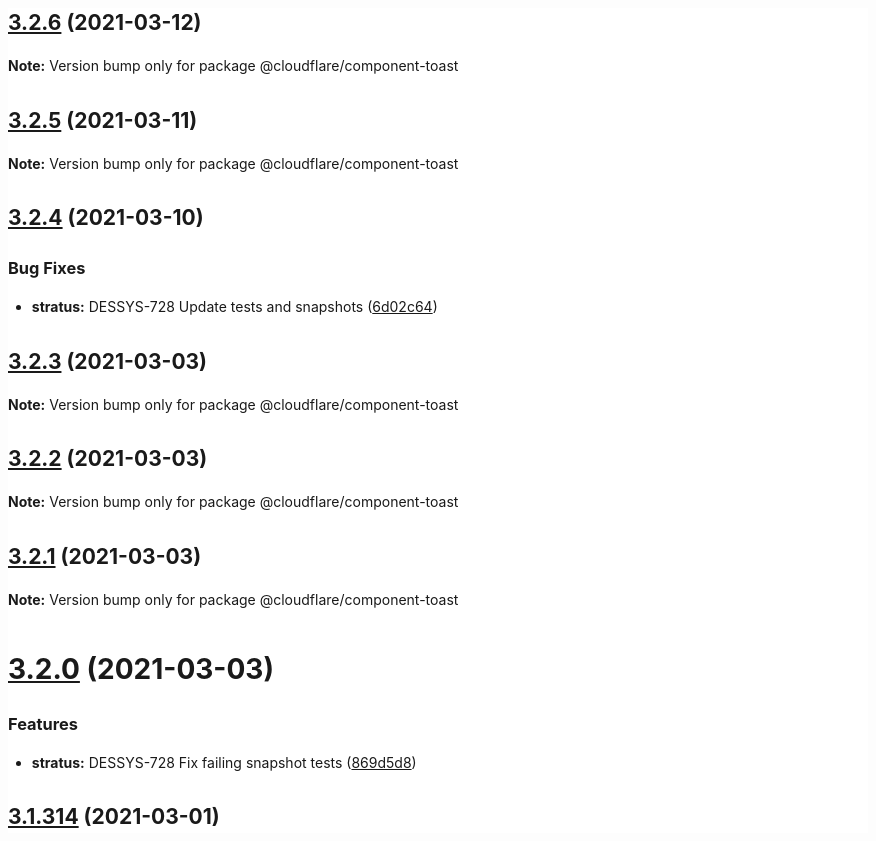 ## [3.2.6](http://stash.cfops.it:7999/fe/stratus/compare/@cloudflare/component-toast@3.2.5...@cloudflare/component-toast@3.2.6) (2021-03-12)

**Note:** Version bump only for package @cloudflare/component-toast

## [3.2.5](http://stash.cfops.it:7999/fe/stratus/compare/@cloudflare/component-toast@3.2.4...@cloudflare/component-toast@3.2.5) (2021-03-11)

**Note:** Version bump only for package @cloudflare/component-toast

## [3.2.4](http://stash.cfops.it:7999/fe/stratus/compare/@cloudflare/component-toast@3.2.3...@cloudflare/component-toast@3.2.4) (2021-03-10)

### Bug Fixes

- **stratus:** DESSYS-728 Update tests and snapshots ([6d02c64](http://stash.cfops.it:7999/fe/stratus/commits/6d02c64))

## [3.2.3](http://stash.cfops.it:7999/fe/stratus/compare/@cloudflare/component-toast@3.2.2...@cloudflare/component-toast@3.2.3) (2021-03-03)

**Note:** Version bump only for package @cloudflare/component-toast

## [3.2.2](http://stash.cfops.it:7999/fe/stratus/compare/@cloudflare/component-toast@3.2.1...@cloudflare/component-toast@3.2.2) (2021-03-03)

**Note:** Version bump only for package @cloudflare/component-toast

## [3.2.1](http://stash.cfops.it:7999/fe/stratus/compare/@cloudflare/component-toast@3.2.0...@cloudflare/component-toast@3.2.1) (2021-03-03)

**Note:** Version bump only for package @cloudflare/component-toast

# [3.2.0](http://stash.cfops.it:7999/fe/stratus/compare/@cloudflare/component-toast@3.1.314...@cloudflare/component-toast@3.2.0) (2021-03-03)

### Features

- **stratus:** DESSYS-728 Fix failing snapshot tests ([869d5d8](http://stash.cfops.it:7999/fe/stratus/commits/869d5d8))

## [3.1.314](http://stash.cfops.it:7999/fe/stratus/compare/@cloudflare/component-toast@3.1.313...@cloudflare/component-toast@3.1.314) (2021-03-01)
